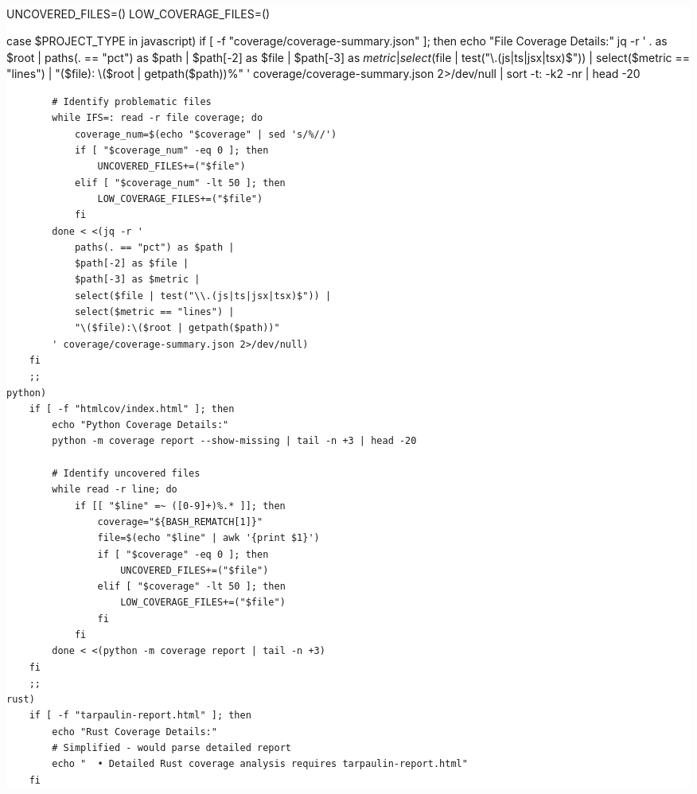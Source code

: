UNCOVERED_FILES=()
LOW_COVERAGE_FILES=()

case $PROJECT_TYPE in
    javascript)
        if [ -f "coverage/coverage-summary.json" ]; then
            echo "File Coverage Details:"
            jq -r '
                . as $root |
                paths(. == "pct") as $path |
                $path[-2] as $file |
                $path[-3] as $metric |
                select($file | test("\\.(js|ts|jsx|tsx)$")) |
                select($metric == "lines") |
                "\($file): \($root | getpath($path))%"
            ' coverage/coverage-summary.json 2>/dev/null | sort -t: -k2 -nr | head -20

            # Identify problematic files
            while IFS=: read -r file coverage; do
                coverage_num=$(echo "$coverage" | sed 's/%//')
                if [ "$coverage_num" -eq 0 ]; then
                    UNCOVERED_FILES+=("$file")
                elif [ "$coverage_num" -lt 50 ]; then
                    LOW_COVERAGE_FILES+=("$file")
                fi
            done < <(jq -r '
                paths(. == "pct") as $path |
                $path[-2] as $file |
                $path[-3] as $metric |
                select($file | test("\\.(js|ts|jsx|tsx)$")) |
                select($metric == "lines") |
                "\($file):\($root | getpath($path))"
            ' coverage/coverage-summary.json 2>/dev/null)
        fi
        ;;
    python)
        if [ -f "htmlcov/index.html" ]; then
            echo "Python Coverage Details:"
            python -m coverage report --show-missing | tail -n +3 | head -20

            # Identify uncovered files
            while read -r line; do
                if [[ "$line" =~ ([0-9]+)%.* ]]; then
                    coverage="${BASH_REMATCH[1]}"
                    file=$(echo "$line" | awk '{print $1}')
                    if [ "$coverage" -eq 0 ]; then
                        UNCOVERED_FILES+=("$file")
                    elif [ "$coverage" -lt 50 ]; then
                        LOW_COVERAGE_FILES+=("$file")
                    fi
                fi
            done < <(python -m coverage report | tail -n +3)
        fi
        ;;
    rust)
        if [ -f "tarpaulin-report.html" ]; then
            echo "Rust Coverage Details:"
            # Simplified - would parse detailed report
            echo "  • Detailed Rust coverage analysis requires tarpaulin-report.html"
        fi